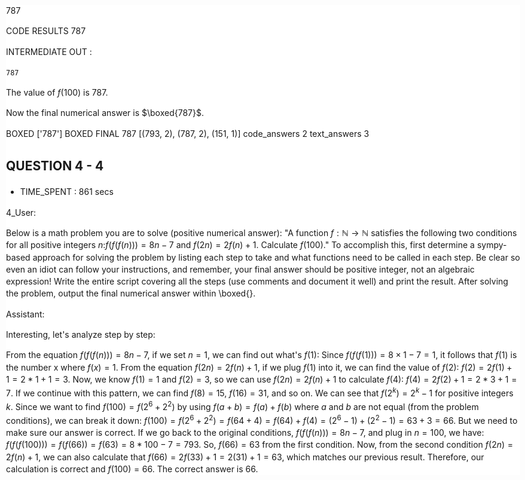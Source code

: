 787

CODE RESULTS 787

INTERMEDIATE OUT :
```output
787
```
The value of $f(100)$ is 787.

Now the final numerical answer is $\boxed{787}$.

BOXED ['787']
BOXED FINAL 787
[(793, 2), (787, 2), (151, 1)]
code_answers 2 text_answers 3



## QUESTION 4 - 4 
- TIME_SPENT : 861 secs

4_User:

Below is a math problem you are to solve (positive numerical answer):
"A function $f: \mathbb N \to \mathbb N$ satisfies the following two conditions for all positive integers $n$:$f(f(f(n)))=8n-7$ and $f(2n)=2f(n)+1$. Calculate $f(100)$."
To accomplish this, first determine a sympy-based approach for solving the problem by listing each step to take and what functions need to be called in each step. Be clear so even an idiot can follow your instructions, and remember, your final answer should be positive integer, not an algebraic expression!
Write the entire script covering all the steps (use comments and document it well) and print the result. After solving the problem, output the final numerical answer within \boxed{}.

Assistant: 

Interesting, let's analyze step by step:



From the equation $f(f(f(n)))=8n-7$, if we set $n=1$, we can find out what's $f(1)$:
Since $f(f(f(1)))=8\times1-7=1$, it follows that $f(1)$ is the number x where $f(x)=1$.
From the equation $f(2n)=2f(n)+1$, if we plug $f(1)$ into it, we can find the value of $f(2)$:
$f(2)=2f(1)+1=2*1+1=3$.
Now, we know $f(1)=1$ and $f(2)=3$, so we can use $f(2n)=2f(n)+1$ to calculate $f(4)$:
$f(4)=2f(2)+1=2*3+1=7$.
If we continue with this pattern, we can find $f(8)=15$, $f(16)=31$, and so on.
We can see that $f(2^k)=2^k-1$ for positive integers $k$.
Since we want to find $f(100)=f(2^6+2^2)$ by using $f(a+b)=f(a)+f(b)$ where $a$ and $b$ are not equal (from the problem conditions), we can break it down:
$f(100)=f(2^6+2^2)=f(64+4)=f(64)+f(4)=(2^6-1)+(2^2-1)=63+3=66$.
But we need to make sure our answer is correct. If we go back to the original conditions, $f(f(f(n)))=8n-7$, and plug in $n=100$, we have:
$f(f(f(100)))=f(f(66))=f(63)=8*100-7=793$.
So, $f(66)=63$ from the first condition.
Now, from the second condition $f(2n)=2f(n)+1$, we can also calculate that $f(66)=2f(33)+1=2(31)+1=63$, which matches our previous result.
Therefore, our calculation is correct and $f(100)=66$. The correct answer is $66$.
